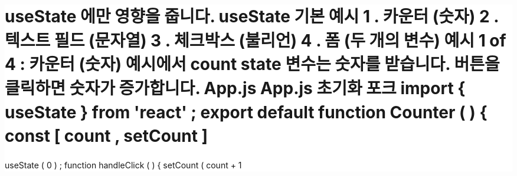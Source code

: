 useState
에만 영향을 줍니다.
useState 기본 예시
1
.
카운터 (숫자)
2
.
텍스트 필드 (문자열)
3
.
체크박스 (불리언)
4
.
폼 (두 개의 변수)
예시
1
of
4
:
카운터 (숫자)
예시에서
count
state 변수는 숫자를 받습니다. 버튼을 클릭하면 숫자가 증가합니다.
App.js
App.js
초기화
포크
import
{
useState
}
from
'react'
;
export
default
function
Counter
(
)
{
const
[
count
,
setCount
]
=
useState
(
0
)
;
function
handleClick
(
)
{
setCount
(
count
+
1